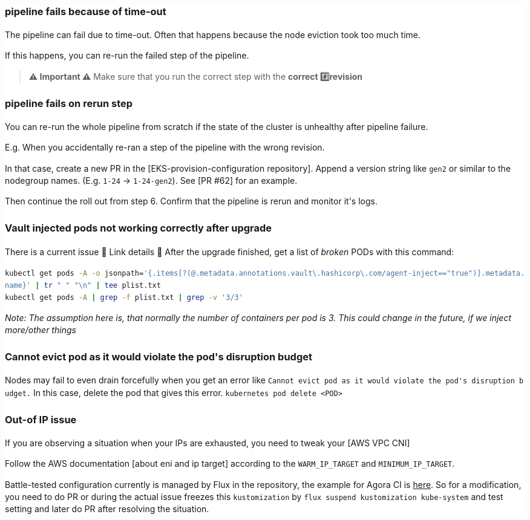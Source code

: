 ### pipeline fails because of time-out

The pipeline can fail due to time-out. Often that happens because the node eviction took too much time.

If this happens, you can re-run the failed step of the pipeline.
> **:warning: Important :warning:**
> Make sure that you run the correct step with the **correct :hash:revision**

### pipeline fails on rerun step

You can re-run the whole pipeline from scratch if the state of the cluster is
unhealthy after pipeline failure.

E.g. When you accidentally re-ran a step of the pipeline with the wrong revision.

In that case, create a new PR in the [EKS-provision-configuration repository].
Append a version string like `gen2` or similar to the nodegroup names. (E.g.
`1-24` -> `1-24-gen2`). See [PR #62] for an example.

Then continue the roll out from step 6. Confirm that the pipeline is rerun and
monitor it's logs.

### Vault injected pods not working correctly after upgrade

There is a current issue :construction: Link details :construction:
After the upgrade finished, get a list of *broken* PODs with this command:

```sh
kubectl get pods -A -o jsonpath='{.items[?(@.metadata.annotations.vault\.hashicorp\.com/agent-inject=="true")].metadata.name}' | tr " " "\n" | tee plist.txt
kubectl get pods -A | grep -f plist.txt | grep -v '3/3'
```

*Note: The assumption here is, that normally the number of containers per pod
is 3. This could change in the future, if we inject more/other things*

### Cannot evict pod as it would violate the pod's disruption budget

Nodes may fail to even drain forcefully when you get an error like `Cannot
evict pod as it would violate the pod's disruption budget.`
In this case, delete the pod that gives this error. `kubernetes pod delete <POD>`

### Out-of IP issue

If you are observing a situation when your IPs are exhausted, you need to tweak
your [AWS VPC CNI]

Follow the AWS documentation [about eni and ip target] according to the
`WARM_IP_TARGET` and `MINIMUM_IP_TARGET`.

Battle-tested configuration currently is managed by Flux in the repository, the
example for Agora CI is [here](/infrastructure/k8s/ci/kube-system/daemonset-aws-node.yaml).
So for a modification, you need to do PR or during the actual issue freezes
this `kustomization` by `flux suspend kustomization kube-system` and test
setting and later do PR after resolving the situation.
